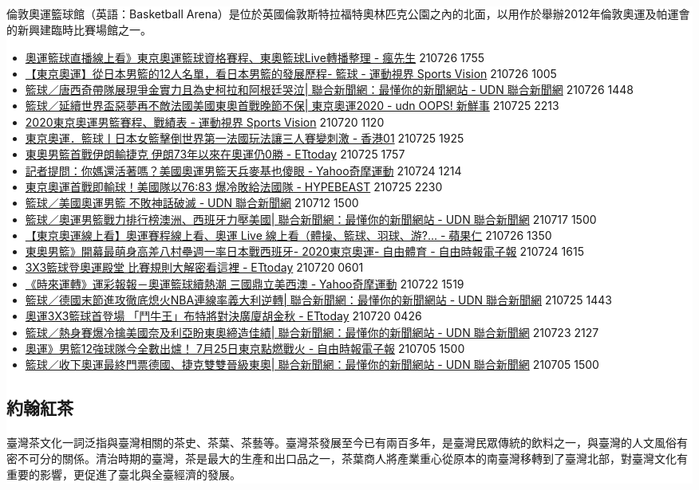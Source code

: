 倫敦奧運籃球館（英語：Basketball Arena）是位於英國倫敦斯特拉福特奧林匹克公園之內的北面，以用作於舉辦2012年倫敦奧運及帕運會的新興建臨時比賽場館之一。
- [奧運籃球直播線上看》東京奧運籃球資格賽程、東奧籃球Live轉播整理 - 瘋先生](https://mrmad.com.tw/2021-olympic-basketball-live-online-watch "奧運籃球直播線上看》東京奧運籃球資格賽程、東奧籃球Live轉播整理 - 瘋先生") 210726 1755
- [【東京奧運】從日本男籃的12人名單，看日本男籃的發展歷程- 籃球 - 運動視界 Sports Vision](https://www.sportsv.net/articles/86541 "【東京奧運】從日本男籃的12人名單，看日本男籃的發展歷程- 籃球 - 運動視界 Sports Vision") 210726 1005
- [籃球／唐西奇帶隊展現爭金實力且為史柯拉和阿根廷哭泣| 聯合新聞網：最懂你的新聞網站 - UDN 聯合新聞網](https://udn.com/news/story/122349/5627881 "籃球／唐西奇帶隊展現爭金實力且為史柯拉和阿根廷哭泣| 聯合新聞網：最懂你的新聞網站 - UDN 聯合新聞網") 210726 1448
- [籃球／延續世界盃惡夢再不敵法國美國東奧首戰晚節不保| 東京奧運2020 - udn OOPS! 新鮮事](https://udn.com/tokyo2020/story/122349/5626923 "籃球／延續世界盃惡夢再不敵法國美國東奧首戰晚節不保| 東京奧運2020 - udn OOPS! 新鮮事") 210725 2213
- [2020東京奧運男籃賽程、戰績表 - 運動視界 Sports Vision](https://www.sportsv.net/articles/86293 "2020東京奧運男籃賽程、戰績表 - 運動視界 Sports Vision") 210720 1120
- [東京奧運．籃球丨日本女籃擊倒世界第一法國玩法讓三人賽變刺激 - 香港01](https://www.hk01.com/Jumper/654937/%E6%9D%B1%E4%BA%AC%E5%A5%A7%E9%81%8B-%E7%B1%83%E7%90%83%E4%B8%A8%E6%97%A5%E6%9C%AC%E5%A5%B3%E7%B1%83%E6%93%8A%E5%80%92%E4%B8%96%E7%95%8C%E7%AC%AC%E4%B8%80%E6%B3%95%E5%9C%8B-%E7%8E%A9%E6%B3%95%E8%AE%93%E4%B8%89%E4%BA%BA%E8%B3%BD%E8%AE%8A%E5%88%BA%E6%BF%80 "東京奧運．籃球丨日本女籃擊倒世界第一法國玩法讓三人賽變刺激 - 香港01") 210725 1925
- [東奧男籃首戰伊朗輸捷克 伊朗73年以來在奧運仍0勝 - ETtoday](https://sports.ettoday.net/news/2039637 "東奧男籃首戰伊朗輸捷克 伊朗73年以來在奧運仍0勝 - ETtoday") 210725 1757
- [記者提問：你媽還活著嗎？美國奧運男籃天兵麥基也傻眼 - Yahoo奇摩運動](https://tw.sports.yahoo.com/news/%E8%A8%98%E8%80%85%E6%8F%90%E5%95%8F%EF%BC%9A%E4%BD%A0%E5%AA%BD%E9%82%84%E6%B4%BB%E8%91%97%E5%97%8E%EF%BC%9F%E7%BE%8E%E5%9C%8B%E5%A5%A7%E9%81%8B%E7%94%B7%E7%B1%83%E5%A4%A9%E5%85%B5%E9%BA%A5%E5%9F%BA%E4%B9%9F%E5%82%BB%E7%9C%BC-041445578.html "記者提問：你媽還活著嗎？美國奧運男籃天兵麥基也傻眼 - Yahoo奇摩運動") 210724 1214
- [東京奧運首戰即輸球！美國隊以76:83 爆冷敗給法國隊 - HYPEBEAST](https://hypebeast.com/zh/2021/7/tokyo-olympics-basketball-usa-lose-france "東京奧運首戰即輸球！美國隊以76:83 爆冷敗給法國隊 - HYPEBEAST") 210725 2230
- [籃球／美國奧運男籃 不敗神話破滅 - UDN 聯合新聞網](https://udn.com/news/story/122215/5594695 "籃球／美國奧運男籃 不敗神話破滅 - UDN 聯合新聞網") 210712 1500
- [籃球／奧運男籃戰力排行榜澳洲、西班牙力壓美國| 聯合新聞網：最懂你的新聞網站 - UDN 聯合新聞網](https://udn.com/news/story/122215/5607763 "籃球／奧運男籃戰力排行榜澳洲、西班牙力壓美國| 聯合新聞網：最懂你的新聞網站 - UDN 聯合新聞網") 210717 1500
- [【東京奧運線上看】奧運賽程線上看、奧運 Live 線上看（體操、籃球、羽球、游?... - 蘋果仁](https://applealmond.com/posts/108657 "【東京奧運線上看】奧運賽程線上看、奧運 Live 線上看（體操、籃球、羽球、游?... - 蘋果仁") 210726 1350
- [東奧男籃》開幕最萌身高差八村壘週一率日本戰西班牙- 2020東京奧運- 自由體育 - 自由時報電子報](https://sports.ltn.com.tw/olympic2020/news/breakingnews/3614953 "東奧男籃》開幕最萌身高差八村壘週一率日本戰西班牙- 2020東京奧運- 自由體育 - 自由時報電子報") 210724 1615
- [3X3籃球登奧運殿堂 比賽規則大解密看這裡 - ETtoday](https://sports.ettoday.net/news/2034901 "3X3籃球登奧運殿堂 比賽規則大解密看這裡 - ETtoday") 210720 0601
- [《時來運轉》運彩報報－奧運籃球續熱潮 三國鼎立美西澳 - Yahoo奇摩運動](https://tw.sports.yahoo.com/news/%E6%99%82%E4%BE%86%E9%81%8B%E8%BD%89-%E9%81%8B%E5%BD%A9%E5%A0%B1%E5%A0%B1-%E5%A5%A7%E9%81%8B%E7%B1%83%E7%90%83%E7%BA%8C%E7%86%B1%E6%BD%AE-%E4%B8%89%E5%9C%8B%E9%BC%8E%E7%AB%8B%E7%BE%8E%E8%A5%BF%E6%BE%B3-071957964.html "《時來運轉》運彩報報－奧運籃球續熱潮 三國鼎立美西澳 - Yahoo奇摩運動") 210722 1519
- [籃球／德國末節進攻徹底熄火NBA連線率義大利逆轉| 聯合新聞網：最懂你的新聞網站 - UDN 聯合新聞網](https://udn.com/news/story/122349/5626303 "籃球／德國末節進攻徹底熄火NBA連線率義大利逆轉| 聯合新聞網：最懂你的新聞網站 - UDN 聯合新聞網") 210725 1443
- [奧運3X3籃球首登場 「鬥牛王」布特將對決廣廈胡金秋 - ETtoday](https://sports.ettoday.net/news/2034894 "奧運3X3籃球首登場 「鬥牛王」布特將對決廣廈胡金秋 - ETtoday") 210720 0426
- [籃球／熱身賽爆冷擒美國奈及利亞盼東奧締造佳績| 聯合新聞網：最懂你的新聞網站 - UDN 聯合新聞網](https://udn.com/news/story/122349/5623307 "籃球／熱身賽爆冷擒美國奈及利亞盼東奧締造佳績| 聯合新聞網：最懂你的新聞網站 - UDN 聯合新聞網") 210723 2127
- [奧運》男籃12強球隊今全數出爐！ 7月25日東京點燃戰火 - 自由時報電子報](https://sports.ltn.com.tw/news/breakingnews/3592292 "奧運》男籃12強球隊今全數出爐！ 7月25日東京點燃戰火 - 自由時報電子報") 210705 1500
- [籃球／收下奧運最終門票德國、捷克雙雙晉級東奧| 聯合新聞網：最懂你的新聞網站 - UDN 聯合新聞網](https://udn.com/news/story/122215/5578837 "籃球／收下奧運最終門票德國、捷克雙雙晉級東奧| 聯合新聞網：最懂你的新聞網站 - UDN 聯合新聞網") 210705 1500

## 約翰紅茶

臺灣茶文化一詞泛指與臺灣相關的茶史、茶葉、茶藝等。臺灣茶發展至今已有兩百多年，是臺灣民眾傳統的飲料之一，與臺灣的人文風俗有密不可分的關係。清治時期的臺灣，茶是最大的生產和出口品之一，茶葉商人將產業重心從原本的南臺灣移轉到了臺灣北部，對臺灣文化有重要的影響，更促進了臺北與全臺經濟的發展。
